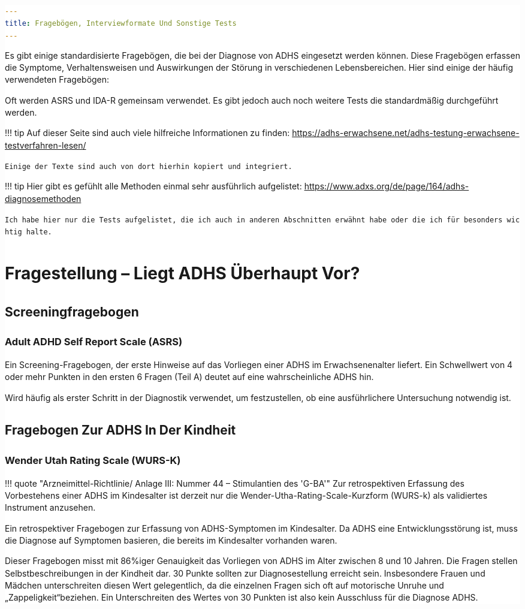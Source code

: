 ```yaml
---
title: Fragebögen, Interviewformate Und Sonstige Tests
---
```


Es gibt einige standardisierte Fragebögen, die bei der Diagnose von ADHS eingesetzt werden können. Diese Fragebögen erfassen die Symptome, Verhaltensweisen und Auswirkungen der Störung in verschiedenen Lebensbereichen. Hier sind einige der häufig verwendeten Fragebögen:

Oft werden ASRS und IDA-R gemeinsam verwendet. Es gibt jedoch auch noch weitere Tests die standardmäßig durchgeführt werden.

!!! tip
    Auf dieser Seite sind auch viele hilfreiche Informationen zu finden:
    https://adhs-erwachsene.net/adhs-testung-erwachsene-testverfahren-lesen/
    
    Einige der Texte sind auch von dort hierhin kopiert und integriert.

!!! tip
    Hier gibt es gefühlt alle Methoden einmal sehr ausführlich aufgelistet:
    https://www.adxs.org/de/page/164/adhs-diagnosemethoden

    Ich habe hier nur die Tests aufgelistet, die ich auch in anderen Abschnitten erwähnt habe oder die ich für besonders wichtig halte.

# Fragestellung – Liegt ADHS Überhaupt Vor?

## Screeningfragebogen

### Adult ADHD Self Report Scale (ASRS)

Ein Screening-Fragebogen, der erste Hinweise auf das Vorliegen einer ADHS im Erwachsenenalter liefert. Ein Schwellwert von 4 oder mehr Punkten in den ersten 6 Fragen (Teil A) deutet auf eine wahrscheinliche ADHS hin.

Wird häufig als erster Schritt in der Diagnostik verwendet, um festzustellen, ob eine ausführlichere Untersuchung notwendig ist.

## Fragebogen Zur ADHS In Der Kindheit

### Wender Utah Rating Scale (WURS-K)

!!! quote "Arzneimittel-Richtlinie/ Anlage III: Nummer 44 – Stimulantien des 'G-BA'"
    Zur retrospektiven Erfassung des Vorbestehens einer ADHS im Kindesalter ist derzeit nur die Wender-Utha-Rating-Scale-Kurzform (WURS-k) als validiertes Instrument anzusehen.
    

Ein retrospektiver Fragebogen zur Erfassung von ADHS-Symptomen im Kindesalter. Da ADHS eine Entwicklungsstörung ist, muss die Diagnose auf Symptomen basieren, die bereits im Kindesalter vorhanden waren.

Dieser Fragebogen misst mit 86%iger Genauigkeit das Vorliegen von ADHS im Alter zwischen 8 und 10 Jahren. Die Fragen stellen Selbstbeschreibungen in der Kindheit dar.
30 Punkte sollten zur Diagnosestellung erreicht sein. Insbesondere Frauen und Mädchen unterschreiten diesen Wert gelegentlich, da die einzelnen Fragen sich oft auf motorische Unruhe und „Zappeligkeit“beziehen. Ein Unterschreiten des Wertes von 30 Punkten ist also kein Ausschluss für die Diagnose ADHS.
